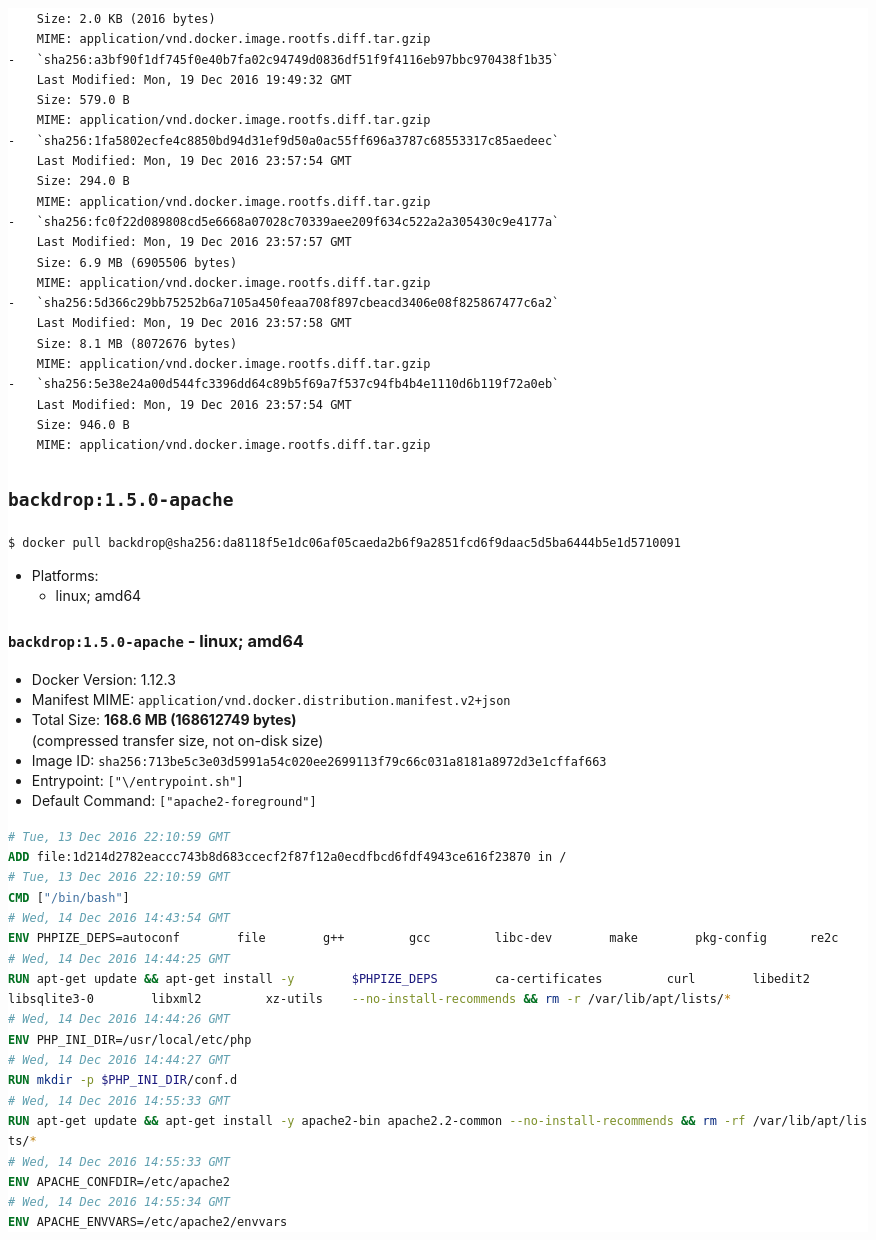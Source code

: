 		Size: 2.0 KB (2016 bytes)  
		MIME: application/vnd.docker.image.rootfs.diff.tar.gzip
	-	`sha256:a3bf90f1df745f0e40b7fa02c94749d0836df51f9f4116eb97bbc970438f1b35`  
		Last Modified: Mon, 19 Dec 2016 19:49:32 GMT  
		Size: 579.0 B  
		MIME: application/vnd.docker.image.rootfs.diff.tar.gzip
	-	`sha256:1fa5802ecfe4c8850bd94d31ef9d50a0ac55ff696a3787c68553317c85aedeec`  
		Last Modified: Mon, 19 Dec 2016 23:57:54 GMT  
		Size: 294.0 B  
		MIME: application/vnd.docker.image.rootfs.diff.tar.gzip
	-	`sha256:fc0f22d089808cd5e6668a07028c70339aee209f634c522a2a305430c9e4177a`  
		Last Modified: Mon, 19 Dec 2016 23:57:57 GMT  
		Size: 6.9 MB (6905506 bytes)  
		MIME: application/vnd.docker.image.rootfs.diff.tar.gzip
	-	`sha256:5d366c29bb75252b6a7105a450feaa708f897cbeacd3406e08f825867477c6a2`  
		Last Modified: Mon, 19 Dec 2016 23:57:58 GMT  
		Size: 8.1 MB (8072676 bytes)  
		MIME: application/vnd.docker.image.rootfs.diff.tar.gzip
	-	`sha256:5e38e24a00d544fc3396dd64c89b5f69a7f537c94fb4b4e1110d6b119f72a0eb`  
		Last Modified: Mon, 19 Dec 2016 23:57:54 GMT  
		Size: 946.0 B  
		MIME: application/vnd.docker.image.rootfs.diff.tar.gzip

## `backdrop:1.5.0-apache`

```console
$ docker pull backdrop@sha256:da8118f5e1dc06af05caeda2b6f9a2851fcd6f9daac5d5ba6444b5e1d5710091
```

-	Platforms:
	-	linux; amd64

### `backdrop:1.5.0-apache` - linux; amd64

-	Docker Version: 1.12.3
-	Manifest MIME: `application/vnd.docker.distribution.manifest.v2+json`
-	Total Size: **168.6 MB (168612749 bytes)**  
	(compressed transfer size, not on-disk size)
-	Image ID: `sha256:713be5c3e03d5991a54c020ee2699113f79c66c031a8181a8972d3e1cffaf663`
-	Entrypoint: `["\/entrypoint.sh"]`
-	Default Command: `["apache2-foreground"]`

```dockerfile
# Tue, 13 Dec 2016 22:10:59 GMT
ADD file:1d214d2782eaccc743b8d683ccecf2f87f12a0ecdfbcd6fdf4943ce616f23870 in / 
# Tue, 13 Dec 2016 22:10:59 GMT
CMD ["/bin/bash"]
# Wed, 14 Dec 2016 14:43:54 GMT
ENV PHPIZE_DEPS=autoconf 		file 		g++ 		gcc 		libc-dev 		make 		pkg-config 		re2c
# Wed, 14 Dec 2016 14:44:25 GMT
RUN apt-get update && apt-get install -y 		$PHPIZE_DEPS 		ca-certificates 		curl 		libedit2 		libsqlite3-0 		libxml2 		xz-utils 	--no-install-recommends && rm -r /var/lib/apt/lists/*
# Wed, 14 Dec 2016 14:44:26 GMT
ENV PHP_INI_DIR=/usr/local/etc/php
# Wed, 14 Dec 2016 14:44:27 GMT
RUN mkdir -p $PHP_INI_DIR/conf.d
# Wed, 14 Dec 2016 14:55:33 GMT
RUN apt-get update && apt-get install -y apache2-bin apache2.2-common --no-install-recommends && rm -rf /var/lib/apt/lists/*
# Wed, 14 Dec 2016 14:55:33 GMT
ENV APACHE_CONFDIR=/etc/apache2
# Wed, 14 Dec 2016 14:55:34 GMT
ENV APACHE_ENVVARS=/etc/apache2/envvars
```